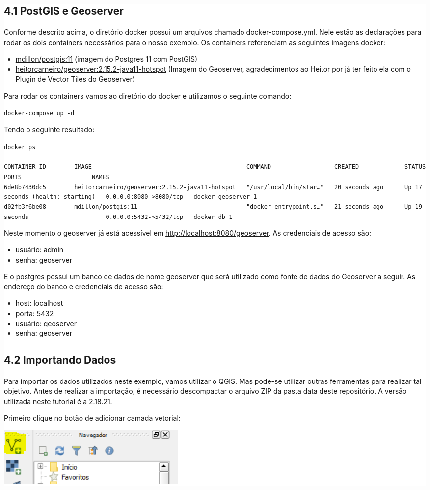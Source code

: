 ## 4.1 PostGIS e Geoserver ##

Conforme descrito acima, o diretório docker possui um arquivos chamado docker-compose.yml. Nele estão as declarações para rodar os dois containers necessários para o nosso exemplo. Os containers referenciam as seguintes imagens docker:

- [mdillon/postgis:11](https://hub.docker.com/r/mdillon/postgis/ "https://hub.docker.com/r/mdillon/postgis/") (imagem do Postgres 11 com PostGIS)
- [heitorcarneiro/geoserver:2.15.2-java11-hotspot](https://hub.docker.com/r/heitorcarneiro/geoserver "https://hub.docker.com/r/heitorcarneiro/geoserver") (Imagem do Geoserver, agradecimentos ao Heitor por já ter feito ela com o Plugin de [Vector Tiles](https://docs.geoserver.org/stable/en/user/extensions/vectortiles/index.html "https://docs.geoserver.org/stable/en/user/extensions/vectortiles/index.html") do Geoserver)

Para rodar os containers vamos ao diretório do docker e utilizamos o seguinte comando:

    docker-compose up -d

Tendo o seguinte resultado:

    docker ps

    CONTAINER ID        IMAGE                                            COMMAND                  CREATED             STATUS                             PORTS                    NAMES
    6de8b7430dc5        heitorcarneiro/geoserver:2.15.2-java11-hotspot   "/usr/local/bin/star…"   20 seconds ago      Up 17 seconds (health: starting)   0.0.0.0:8080->8080/tcp   docker_geoserver_1
    d02fb3f6be08        mdillon/postgis:11                               "docker-entrypoint.s…"   21 seconds ago      Up 19 seconds                      0.0.0.0:5432->5432/tcp   docker_db_1

Neste momento o geoserver já está acessível em [http://localhost:8080/geoserver](http://localhost:8080/geoserver "http://localhost:8080/geoserver"). As credenciais de acesso são:

- usuário: admin
- senha: geoserver

E o postgres possui um banco de dados de nome geoserver que será utilizado como fonte de dados do Geoserver a seguir. As endereço do banco e credenciais de acesso são:

- host: localhost
- porta: 5432
- usuário: geoserver
- senha: geoserver

## 4.2 Importando Dados ##

Para importar os dados utilizados neste exemplo, vamos utilizar o QGIS. Mas pode-se utilizar outras ferramentas para realizar tal objetivo. Antes de realizar a importação, é necessário descompactar o arquivo ZIP da pasta data deste repositório. A versão utilizada neste tutorial é a 2.18.21.

Primeiro clique no botão de adicionar camada vetorial:

![](images/add-vetorial.png)

